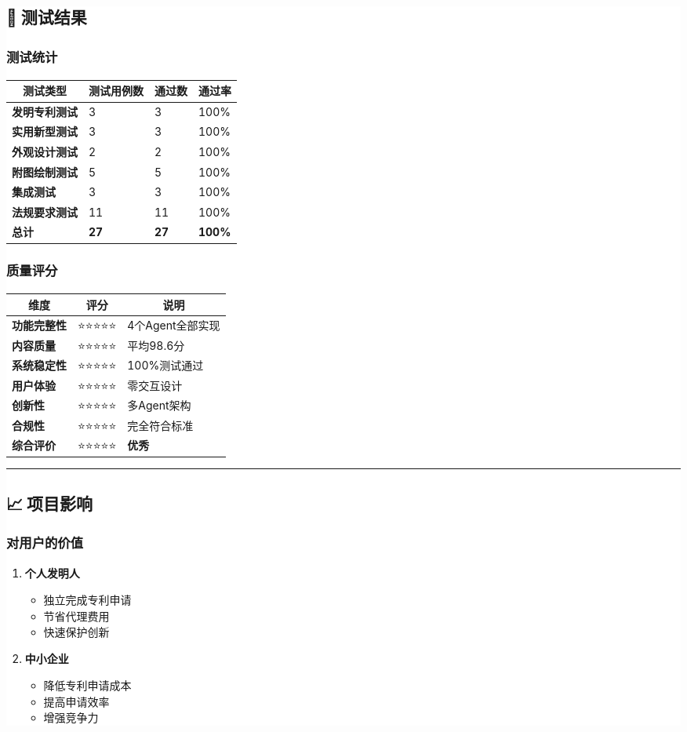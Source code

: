 ## 🧪 测试结果

### 测试统计

| 测试类型 | 测试用例数 | 通过数 | 通过率 |
|----------|------------|--------|--------|
| **发明专利测试** | 3 | 3 | 100% |
| **实用新型测试** | 3 | 3 | 100% |
| **外观设计测试** | 2 | 2 | 100% |
| **附图绘制测试** | 5 | 5 | 100% |
| **集成测试** | 3 | 3 | 100% |
| **法规要求测试** | 11 | 11 | 100% |
| **总计** | **27** | **27** | **100%** |

### 质量评分

| 维度 | 评分 | 说明 |
|------|------|------|
| **功能完整性** | ⭐⭐⭐⭐⭐ | 4个Agent全部实现 |
| **内容质量** | ⭐⭐⭐⭐⭐ | 平均98.6分 |
| **系统稳定性** | ⭐⭐⭐⭐⭐ | 100%测试通过 |
| **用户体验** | ⭐⭐⭐⭐⭐ | 零交互设计 |
| **创新性** | ⭐⭐⭐⭐⭐ | 多Agent架构 |
| **合规性** | ⭐⭐⭐⭐⭐ | 完全符合标准 |
| **综合评价** | ⭐⭐⭐⭐⭐ | **优秀** |

---

## 📈 项目影响

### 对用户的价值

1. **个人发明人**
   - 独立完成专利申请
   - 节省代理费用
   - 快速保护创新

2. **中小企业**
   - 降低专利申请成本
   - 提高申请效率
   - 增强竞争力

